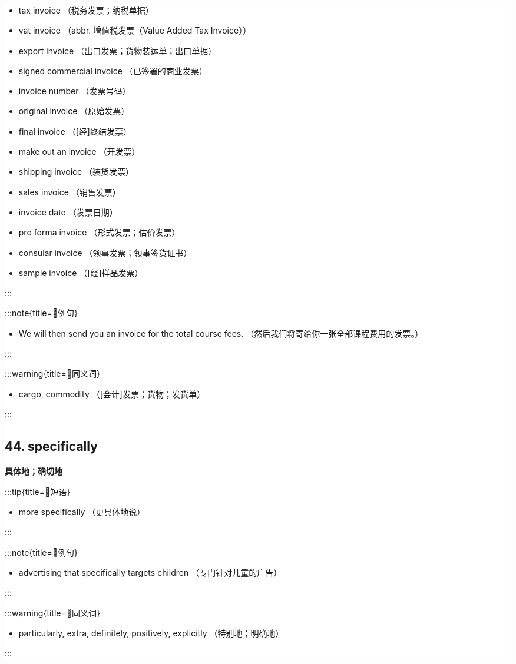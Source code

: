 - tax invoice （税务发票；纳税单据）

- vat invoice （abbr. 增值税发票（Value Added Tax Invoice））

- export invoice （出口发票；货物装运单；出口单据）

- signed commercial invoice （已签署的商业发票）

- invoice number （发票号码）

- original invoice （原始发票）

- final invoice （[经]终结发票）

- make out an invoice （开发票）

- shipping invoice （装货发票）

- sales invoice （销售发票）

- invoice date （发票日期）

- pro forma invoice （形式发票；估价发票）

- consular invoice （领事发票；领事签货证书）

- sample invoice （[经]样品发票）

:::

:::note{title=🎤例句}

- We will then send you an invoice for the total course fees. （然后我们将寄给你一张全部课程费用的发票。）

:::

:::warning{title=🤔同义词}

- cargo, commodity （[会计]发票；货物；发货单）

:::


## 44. specifically

**具体地；确切地**

:::tip{title=🤩短语}

- more specifically （更具体地说）

:::

:::note{title=🎤例句}

- advertising that specifically targets children （专门针对儿童的广告）

:::

:::warning{title=🤔同义词}

- particularly, extra, definitely, positively, explicitly （特别地；明确地）

:::

